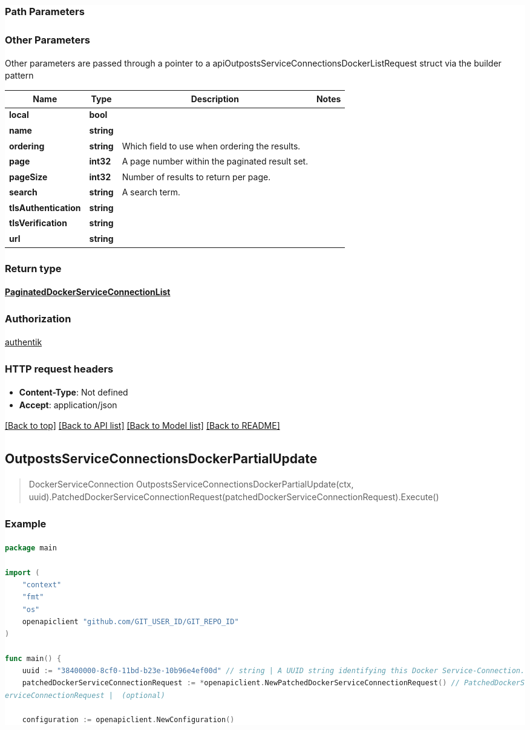 ### Path Parameters



### Other Parameters

Other parameters are passed through a pointer to a apiOutpostsServiceConnectionsDockerListRequest struct via the builder pattern


Name | Type | Description  | Notes
------------- | ------------- | ------------- | -------------
 **local** | **bool** |  | 
 **name** | **string** |  | 
 **ordering** | **string** | Which field to use when ordering the results. | 
 **page** | **int32** | A page number within the paginated result set. | 
 **pageSize** | **int32** | Number of results to return per page. | 
 **search** | **string** | A search term. | 
 **tlsAuthentication** | **string** |  | 
 **tlsVerification** | **string** |  | 
 **url** | **string** |  | 

### Return type

[**PaginatedDockerServiceConnectionList**](PaginatedDockerServiceConnectionList.md)

### Authorization

[authentik](../README.md#authentik)

### HTTP request headers

- **Content-Type**: Not defined
- **Accept**: application/json

[[Back to top]](#) [[Back to API list]](../README.md#documentation-for-api-endpoints)
[[Back to Model list]](../README.md#documentation-for-models)
[[Back to README]](../README.md)


## OutpostsServiceConnectionsDockerPartialUpdate

> DockerServiceConnection OutpostsServiceConnectionsDockerPartialUpdate(ctx, uuid).PatchedDockerServiceConnectionRequest(patchedDockerServiceConnectionRequest).Execute()





### Example

```go
package main

import (
	"context"
	"fmt"
	"os"
	openapiclient "github.com/GIT_USER_ID/GIT_REPO_ID"
)

func main() {
	uuid := "38400000-8cf0-11bd-b23e-10b96e4ef00d" // string | A UUID string identifying this Docker Service-Connection.
	patchedDockerServiceConnectionRequest := *openapiclient.NewPatchedDockerServiceConnectionRequest() // PatchedDockerServiceConnectionRequest |  (optional)

	configuration := openapiclient.NewConfiguration()
```